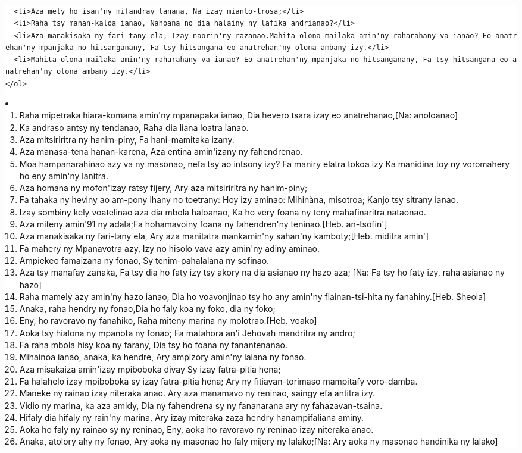       <li>Aza mety ho isan'ny mifandray tanana, Na izay mianto-trosa;</li>
      <li>Raha tsy manan-kaloa ianao, Nahoana no dia halainy ny lafika andrianao?</li>
      <li>Aza manakisaka ny fari-tany ela, Izay naorin'ny razanao.Mahita olona mailaka amin'ny raharahany va ianao? Eo anatrehan'ny mpanjaka no hitsanganany, Fa tsy hitsangana eo anatrehan'ny olona ambany izy.</li>
      <li>Mahita olona mailaka amin'ny raharahany va ianao? Eo anatrehan'ny mpanjaka no hitsanganany, Fa tsy hitsangana eo anatrehan'ny olona ambany izy.</li>
    </ol>
  </li>
  <li>
    <ol>
      <li>Raha mipetraka hiara-komana amin'ny mpanapaka ianao, Dia hevero tsara izay eo anatrehanao,[Na: anoloanao]</li>
      <li>Ka andraso antsy ny tendanao, Raha dia liana loatra ianao.</li>
      <li>Aza mitsiriritra ny hanim-piny, Fa hani-mamitaka izany.</li>
      <li>Aza manasa-tena hanan-karena, Aza entina amin'izany ny fahendrenao.</li>
      <li>Moa hampanarahinao azy va ny masonao, nefa tsy ao intsony izy? Fa maniry elatra tokoa izy Ka manidina toy ny voromahery ho eny amin'ny lanitra.</li>
      <li>Aza homana ny mofon'izay ratsy fijery, Ary aza mitsiriritra ny hanim-piny;</li>
      <li>Fa tahaka ny heviny ao am-pony ihany no toetrany: Hoy izy aminao: Mihinàna, misotroa; Kanjo tsy sitrany ianao.</li>
      <li>Izay sombiny kely voatelinao aza dia mbola haloanao, Ka ho very foana ny teny mahafinaritra nataonao.</li>
      <li>Aza miteny amin'91 ny adala;Fa hohamavoiny foana ny fahendren'ny teninao.[Heb. an-tsofin']</li>
      <li>Aza manakisaka ny fari-tany ela, Ary aza manitatra mankamin'ny sahan'ny kamboty;[Heb. miditra amin']</li>
      <li>Fa mahery ny Mpanavotra azy, Izy no hisolo vava azy amin'ny adiny aminao.</li>
      <li>Ampiekeo famaizana ny fonao, Sy tenim-pahalalana ny sofinao.</li>
      <li>Aza tsy manafay zanaka, Fa tsy dia ho faty izy tsy akory na dia asianao ny hazo aza; [Na: Fa tsy ho faty izy, raha asianao ny hazo]</li>
      <li>Raha mamely azy amin'ny hazo ianao, Dia ho voavonjinao tsy ho any amin'ny fiainan-tsi-hita ny fanahiny.[Heb. Sheola]</li>
      <li>Anaka, raha hendry ny fonao,Dia ho faly koa ny foko, dia ny foko;</li>
      <li>Eny, ho ravoravo ny fanahiko, Raha miteny marina ny molotrao.[Heb. voako]</li>
      <li>Aoka tsy hialona ny mpanota ny fonao; Fa matahora an'i Jehovah mandritra ny andro;</li>
      <li>Fa raha mbola hisy koa ny farany, Dia tsy ho foana ny fanantenanao.</li>
      <li>Mihainoa ianao, anaka, ka hendre, Ary ampizory amin'ny lalana ny fonao.</li>
      <li>Aza misakaiza amin'izay mpiboboka divay Sy izay fatra-pitia hena;</li>
      <li>Fa halahelo izay mpiboboka sy izay fatra-pitia hena; Ary ny fitiavan-torimaso mampitafy voro-damba.</li>
      <li>Maneke ny rainao izay niteraka anao. Ary aza manamavo ny reninao, saingy efa antitra izy.</li>
      <li>Vidio ny marina, ka aza amidy, Dia ny fahendrena sy ny fananarana ary ny fahazavan-tsaina.</li>
      <li>Hifaly dia hifaly ny rain'ny marina, Ary izay miteraka zaza hendry hanampifaliana aminy.</li>
      <li>Aoka ho faly ny rainao sy ny reninao, Eny, aoka ho ravoravo ny reninao izay niteraka anao.</li>
      <li>Anaka, atolory ahy ny fonao, Ary aoka ny masonao ho faly mijery ny lalako;[Na: Ary aoka ny masonao handinika ny lalako]</li>
